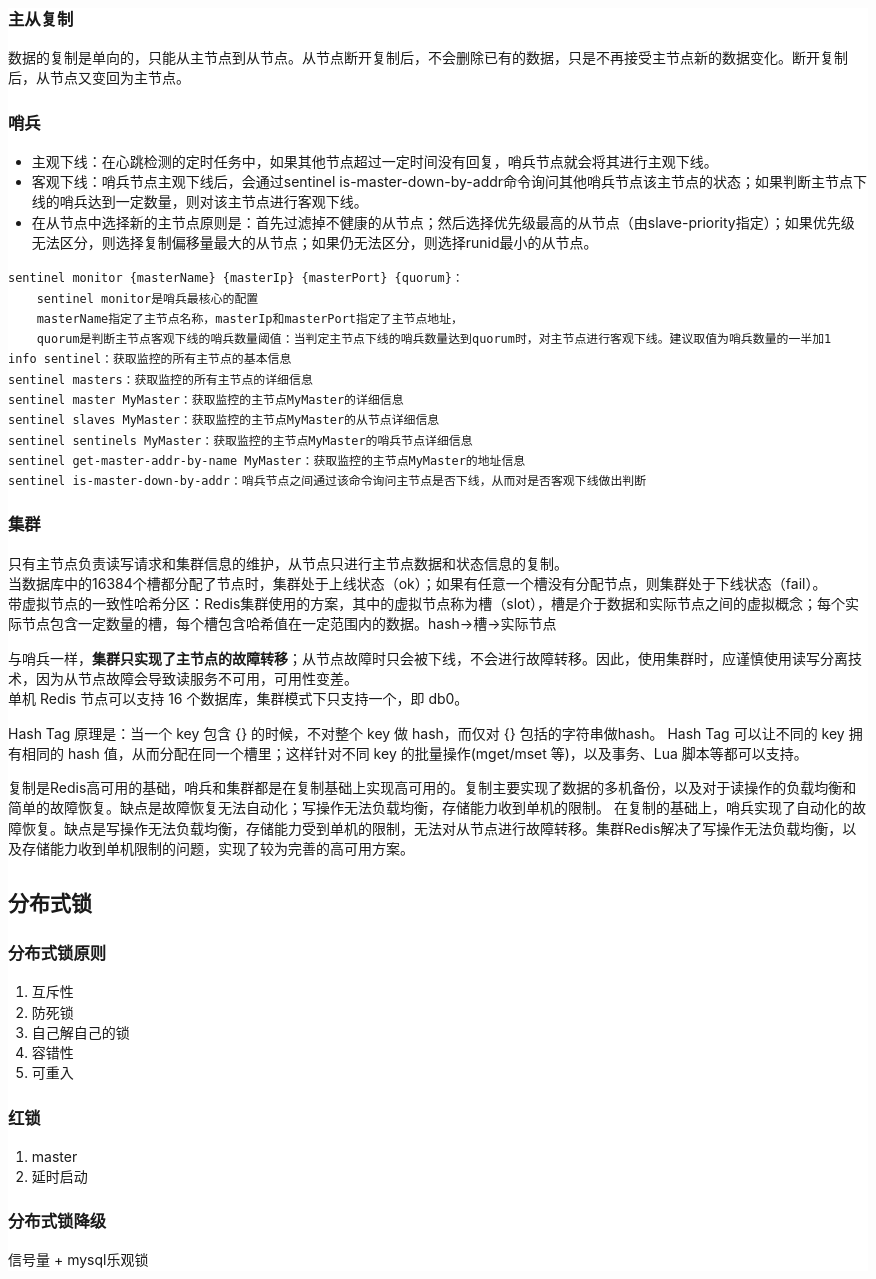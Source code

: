 ### 主从复制

数据的复制是单向的，只能从主节点到从节点。从节点断开复制后，不会删除已有的数据，只是不再接受主节点新的数据变化。断开复制后，从节点又变回为主节点。

### 哨兵

- 主观下线：在心跳检测的定时任务中，如果其他节点超过一定时间没有回复，哨兵节点就会将其进行主观下线。
- 客观下线：哨兵节点主观下线后，会通过sentinel is-master-down-by-addr命令询问其他哨兵节点该主节点的状态；如果判断主节点下线的哨兵达到一定数量，则对该主节点进行客观下线。
- 在从节点中选择新的主节点原则是：首先过滤掉不健康的从节点；然后选择优先级最高的从节点（由slave-priority指定）；如果优先级无法区分，则选择复制偏移量最大的从节点；如果仍无法区分，则选择runid最小的从节点。

```
sentinel monitor {masterName} {masterIp} {masterPort} {quorum}：
    sentinel monitor是哨兵最核心的配置
    masterName指定了主节点名称，masterIp和masterPort指定了主节点地址，
    quorum是判断主节点客观下线的哨兵数量阈值：当判定主节点下线的哨兵数量达到quorum时，对主节点进行客观下线。建议取值为哨兵数量的一半加1
info sentinel：获取监控的所有主节点的基本信息
sentinel masters：获取监控的所有主节点的详细信息
sentinel master MyMaster：获取监控的主节点MyMaster的详细信息
sentinel slaves MyMaster：获取监控的主节点MyMaster的从节点详细信息
sentinel sentinels MyMaster：获取监控的主节点MyMaster的哨兵节点详细信息
sentinel get-master-addr-by-name MyMaster：获取监控的主节点MyMaster的地址信息
sentinel is-master-down-by-addr：哨兵节点之间通过该命令询问主节点是否下线，从而对是否客观下线做出判断
```

### 集群

只有主节点负责读写请求和集群信息的维护，从节点只进行主节点数据和状态信息的复制。  
当数据库中的16384个槽都分配了节点时，集群处于上线状态（ok）；如果有任意一个槽没有分配节点，则集群处于下线状态（fail）。  
带虚拟节点的一致性哈希分区：Redis集群使用的方案，其中的虚拟节点称为槽（slot），槽是介于数据和实际节点之间的虚拟概念；每个实际节点包含一定数量的槽，每个槽包含哈希值在一定范围内的数据。hash->槽->实际节点

与哨兵一样，**集群只实现了主节点的故障转移**；从节点故障时只会被下线，不会进行故障转移。因此，使用集群时，应谨慎使用读写分离技术，因为从节点故障会导致读服务不可用，可用性变差。  
单机 Redis 节点可以支持 16 个数据库，集群模式下只支持一个，即 db0。

Hash Tag 原理是：当一个 key 包含 {} 的时候，不对整个 key 做 hash，而仅对 {} 包括的字符串做hash。
Hash Tag 可以让不同的 key 拥有相同的 hash 值，从而分配在同一个槽里；这样针对不同 key 的批量操作(mget/mset 等)，以及事务、Lua 脚本等都可以支持。

复制是Redis高可用的基础，哨兵和集群都是在复制基础上实现高可用的。复制主要实现了数据的多机备份，以及对于读操作的负载均衡和简单的故障恢复。缺点是故障恢复无法自动化；写操作无法负载均衡，存储能力收到单机的限制。
在复制的基础上，哨兵实现了自动化的故障恢复。缺点是写操作无法负载均衡，存储能力受到单机的限制，无法对从节点进行故障转移。集群Redis解决了写操作无法负载均衡，以及存储能力收到单机限制的问题，实现了较为完善的高可用方案。

## 分布式锁

### 分布式锁原则

1. 互斥性
2. 防死锁
3. 自己解自己的锁
4. 容错性
5. 可重入

### 红锁

1. master
2. 延时启动

### 分布式锁降级

信号量 + mysql乐观锁